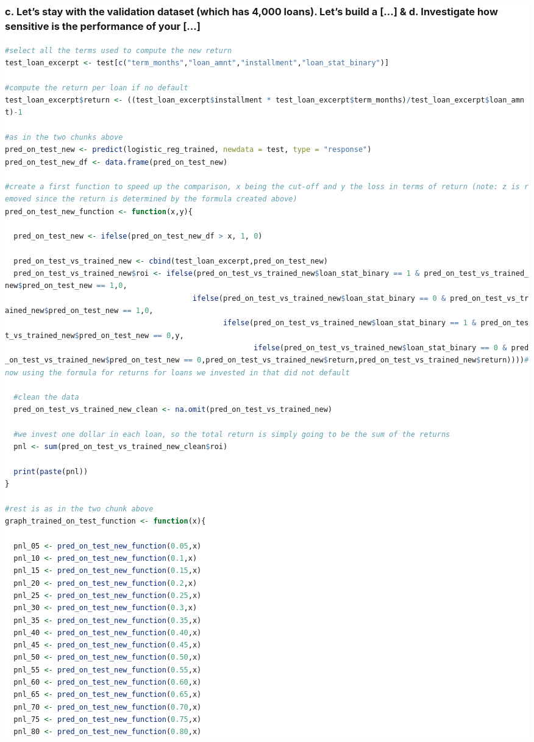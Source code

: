 ### c. Let’s stay with the validation dataset (which has 4,000 loans). Let’s build a \[…\] & d. Investigate how sensitive is the performance of your \[…\]

``` r
#select all the terms used to compute the new return
test_loan_excerpt <- test[c("term_months","loan_amnt","installment","loan_stat_binary")]

#compute the return per loan if no default
test_loan_excerpt$return <- ((test_loan_excerpt$installment * test_loan_excerpt$term_months)/test_loan_excerpt$loan_amnt)-1

#as in the two chunks above
pred_on_test_new <- predict(logistic_reg_trained, newdata = test, type = "response")
pred_on_test_new_df <- data.frame(pred_on_test_new)

#create a first function to speed up the comparison, x being the cut-off and y the loss in terms of return (note: z is removed since the return is determined by the formula created above)
pred_on_test_new_function <- function(x,y){

  pred_on_test_new <- ifelse(pred_on_test_new_df > x, 1, 0)

  pred_on_test_vs_trained_new <- cbind(test_loan_excerpt,pred_on_test_new)
  pred_on_test_vs_trained_new$roi <- ifelse(pred_on_test_vs_trained_new$loan_stat_binary == 1 & pred_on_test_vs_trained_new$pred_on_test_new == 1,0,
                                           ifelse(pred_on_test_vs_trained_new$loan_stat_binary == 0 & pred_on_test_vs_trained_new$pred_on_test_new == 1,0,
                                                  ifelse(pred_on_test_vs_trained_new$loan_stat_binary == 1 & pred_on_test_vs_trained_new$pred_on_test_new == 0,y,
                                                         ifelse(pred_on_test_vs_trained_new$loan_stat_binary == 0 & pred_on_test_vs_trained_new$pred_on_test_new == 0,pred_on_test_vs_trained_new$return,pred_on_test_vs_trained_new$return))))#now using the formula for returns for loans we invested in that did not default
  
  #clean the data                                       
  pred_on_test_vs_trained_new_clean <- na.omit(pred_on_test_vs_trained_new)

  #we invest one dollar in each loan, so the total return is simply going to be the sum of the returns
  pnl <- sum(pred_on_test_vs_trained_new_clean$roi)

  print(paste(pnl))
}

#rest is as in the two chunk above
graph_trained_on_test_function <- function(x){

  pnl_05 <- pred_on_test_new_function(0.05,x)
  pnl_10 <- pred_on_test_new_function(0.1,x)
  pnl_15 <- pred_on_test_new_function(0.15,x)
  pnl_20 <- pred_on_test_new_function(0.2,x)
  pnl_25 <- pred_on_test_new_function(0.25,x)
  pnl_30 <- pred_on_test_new_function(0.3,x)
  pnl_35 <- pred_on_test_new_function(0.35,x)
  pnl_40 <- pred_on_test_new_function(0.40,x)
  pnl_45 <- pred_on_test_new_function(0.45,x)
  pnl_50 <- pred_on_test_new_function(0.50,x)
  pnl_55 <- pred_on_test_new_function(0.55,x)
  pnl_60 <- pred_on_test_new_function(0.60,x)
  pnl_65 <- pred_on_test_new_function(0.65,x)
  pnl_70 <- pred_on_test_new_function(0.70,x)
  pnl_75 <- pred_on_test_new_function(0.75,x)
  pnl_80 <- pred_on_test_new_function(0.80,x)
```